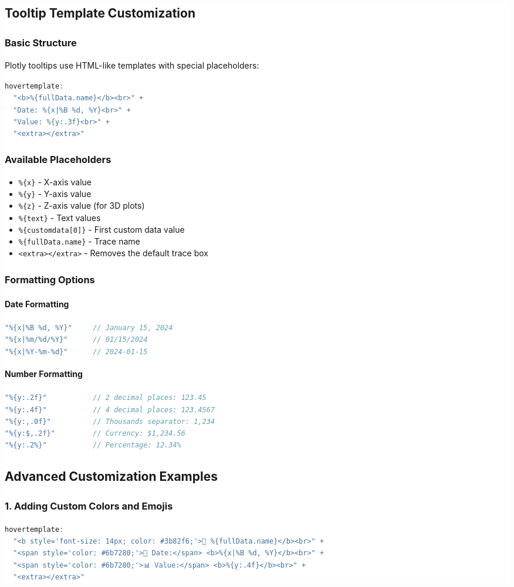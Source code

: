 ## Tooltip Template Customization

### Basic Structure

Plotly tooltips use HTML-like templates with special placeholders:

```javascript
hovertemplate: 
  "<b>%{fullData.name}</b><br>" +
  "Date: %{x|%B %d, %Y}<br>" +
  "Value: %{y:.3f}<br>" +
  "<extra></extra>"
```

### Available Placeholders

- `%{x}` - X-axis value
- `%{y}` - Y-axis value
- `%{z}` - Z-axis value (for 3D plots)
- `%{text}` - Text values
- `%{customdata[0]}` - First custom data value
- `%{fullData.name}` - Trace name
- `<extra></extra>` - Removes the default trace box

### Formatting Options

#### Date Formatting
```javascript
"%{x|%B %d, %Y}"     // January 15, 2024
"%{x|%m/%d/%Y}"      // 01/15/2024
"%{x|%Y-%m-%d}"      // 2024-01-15
```

#### Number Formatting
```javascript
"%{y:.2f}"           // 2 decimal places: 123.45
"%{y:.4f}"           // 4 decimal places: 123.4567
"%{y:,.0f}"          // Thousands separator: 1,234
"%{y:$,.2f}"         // Currency: $1,234.56
"%{y:.2%}"           // Percentage: 12.34%
```

## Advanced Customization Examples

### 1. Adding Custom Colors and Emojis

```javascript
hovertemplate:
  "<b style='font-size: 14px; color: #3b82f6;'>🔵 %{fullData.name}</b><br>" +
  "<span style='color: #6b7280;'>📅 Date:</span> <b>%{x|%B %d, %Y}</b><br>" +
  "<span style='color: #6b7280;'>📊 Value:</span> <b>%{y:.4f}</b><br>" +
  "<extra></extra>"
```
